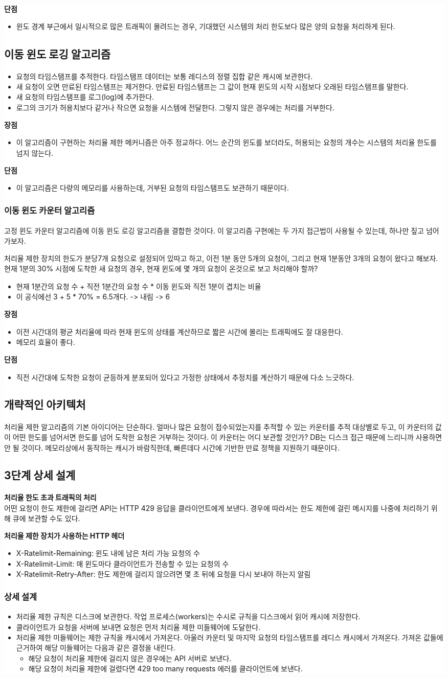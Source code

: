 **단점**  
- 윈도 경계 부근에서 일시적으로 많은 트래픽이 몰려드는 경우, 기대했던 시스템의 처리 한도보다 많은 양의 요청을 처리하게 된다.

## 이동 윈도 로깅 알고리즘
- 요청의 타임스탬프를 추적한다. 타임스탬프 데이터는 보통 레디스의 정렬 집합 같은 캐시에 보관한다.
- 새 요청이 오면 만료된 타임스탬프는 제거한다. 만료된 타임스탬프는 그 값이 현재 윈도의 시작 시점보다 오래된 타임스탬프를 말한다.
- 새 요청의 타임스탬프를 로그(log)에 추가한다.
- 로그의 크기가 허용치보다 같거나 작으면 요청을 시스템에 전달한다. 그렇지 않은 경우에는 처리를 거부한다.

**장점**  
- 이 알고리즘이 구현하는 처리율 제한 메커니즘은 아주 정교하다. 어느 순간의 윈도를 보더라도, 허용되는 요청의 개수는 시스템의 처리율 한도를 넘지 않는다.

**단점**  
- 이 알고리즘은 다량의 메모리를 사용하는데, 거부된 요청의 타임스탬프도 보관하기 때문이다.

### 이동 윈도 카운터 알고리즘
고정 윈도 카운터 알고리즘에 이동 윈도 로깅 알고리즘을 결합한 것이다.
이 알고리즘 구현에는 두 가지 접근법이 사용될 수 있는데, 하나만 짚고 넘어가보자.

처리율 제한 장치의 한도가 분당7개 요청으로 설정되어 있따고 하고, 이전 1분 동안 5개의 요청이, 그리고 현재 1분동안 3개의 요청이 왔다고 해보자.
현재 1분의 30% 시점에 도착한 새 요청의 경우, 현재 윈도에 몇 개의 요청이 온것으로 보고 처리해야 할까?
- 현재 1분간의 요청 수 + 직전 1분간의 요청 수 * 이동 윈도와 직전 1분이 겹치는 비율
- 이 공식에선 3 + 5 * 70% = 6.5개다. -> 내림 -> 6

**장점**  
- 이전 시간대의 평균 처리율에 따라 현재 윈도의 상태를 계산하므로 짧은 시간에 몰리는 트래픽에도 잘 대응한다.
- 메모리 효율이 좋다.

**단점**  
- 직전 시간대에 도착한 요청이 균등하게 분포되어 있다고 가정한 상태에서 추정치를 계산하기 때문에 다소 느긋하다.

## 개략적인 아키텍처
처리율 제한 알고리즘의 기본 아이디어는 단순하다.
얼마나 많은 요청이 접수되었는지를 추적할 수 있는 카운터를 추적 대상별로 두고, 이 카운터의 값이 어떤 한도를 넘어서면 한도를 넘어 도착한 요청은 거부하는 것이다.
이 카운터는 어디 보관할 것인가? DB는 디스크 접근 때문에 느리니까 사용하면 안 될 것이다. 메모리상에서 동작하는 캐시가 바람직한데, 빠른데다 시간에 기반한 만료 정책을 지원하기 때문이다.

## 3단계 상세 설계

**처리율 한도 초과 트래픽의 처리**  
어떤 요청이 한도 제한에 걸리면 API는 HTTP 429 응답을 클라이언트에게 보낸다.
경우에 따라서는 한도 제한에 걸린 메시지를 나중에 처리하기 위해 큐에 보관할 수도 있다.

**처리율 제한 장치가 사용하는 HTTP 헤더**  
- X-Ratelimit-Remaining: 윈도 내에 남은 처리 가능 요청의 수
- X-Ratelimit-Limit: 매 윈도마다 클라이언트가 전송할 수 있는 요청의 수
- X-Ratelimit-Retry-After: 한도 제한에 걸리지 않으려면 몇 초 뒤에 요청을 다시 보내야 하는지 알림

### 상세 설계
- 처리율 제한 규칙은 디스크에 보관한다. 작업 프로세스(workers)는 수시로 규칙을 디스크에서 읽어 캐시에 저장한다.
- 클라이언트가 요청을 서버에 보내면 요청은 먼저 처리율 제한 미들웨어에 도달한다.
- 처리율 제한 미들웨어는 제한 규칙을 캐시에서 가져온다. 아울러 카운터 및 마지막 요청의 타임스탬프를 레디스 캐시에서 가져온다.
가져온 값들에 근거하여 해당 미들웨어는 다음과 같은 결정을 내린다.
  - 해당 요청이 처리율 제한에 걸리지 않은 경우에는 API 서버로 보낸다.
  - 해당 요청이 처리율 제한에 걸렸다면 429 too many requests 에러를 클라이언트에 보낸다.
